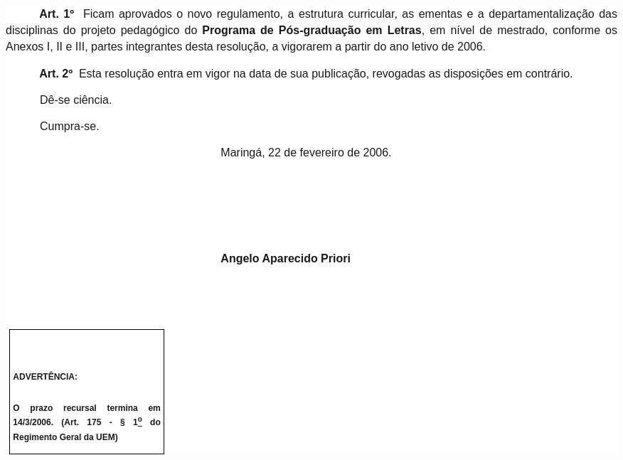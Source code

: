 <p class=MsoNormal style='text-align:justify;text-indent:35.45pt'><b
style='mso-bidi-font-weight:normal'><span style='font-size:12.0pt;font-family:
Arial'>Art. 1º</span></b><span style='font-size:12.0pt;font-family:Arial'><span
style='mso-spacerun:yes'>  </span>Ficam aprovados o novo regulamento, a
estrutura curricular, as ementas e a departamentalização das disciplinas do
projeto pedagógico do <b style='mso-bidi-font-weight:normal'>Programa de
Pós-graduação em Letras</b>, em nível de mestrado, conforme os Anexos I, II e
III, partes integrantes desta resolução, a vigorarem a partir do ano letivo de
2006.<o:p></o:p></span></p>

<p class=MsoNormal style='text-align:justify;text-indent:35.45pt'><b
style='mso-bidi-font-weight:normal'><span style='font-size:12.0pt;font-family:
Arial'>Art. 2º<span style='mso-spacerun:yes'>  </span></span></b><span
style='font-size:12.0pt;font-family:Arial'>Esta resolução entra em vigor na
data de sua publicação, revogadas as disposições em contrário.<o:p></o:p></span></p>

<p class=MsoNormal style='text-align:justify;text-indent:36.0pt'><span
style='font-size:12.0pt;font-family:Arial'>Dê-se ciência.<o:p></o:p></span></p>

<p class=MsoNormal style='text-align:justify;text-indent:36.0pt;tab-stops:308.25pt'><span
style='font-size:12.0pt;font-family:Arial'>Cumpra-se.<o:p></o:p></span></p>

<p class=MsoNormal style='text-align:justify;text-indent:8.0cm'><span
style='font-size:12.0pt;mso-bidi-font-size:10.0pt;font-family:Arial;mso-bidi-font-family:
"Times New Roman"'>Maringá, 22 de fevereiro de 2006.<o:p></o:p></span></p>

<p class=MsoNormal style='text-align:justify;text-indent:35.45pt'><b
style='mso-bidi-font-weight:normal'><span style='font-size:12.0pt;mso-bidi-font-size:
10.0pt;font-family:Arial;mso-bidi-font-family:"Times New Roman"'><o:p>&nbsp;</o:p></span></b></p>

<p class=MsoNormal style='text-align:justify;text-indent:8.0cm'><b
style='mso-bidi-font-weight:normal'><span style='font-size:12.0pt;mso-bidi-font-size:
10.0pt;font-family:Arial;mso-bidi-font-family:"Times New Roman"'><o:p>&nbsp;</o:p></span></b></p>

<p class=MsoNormal style='text-align:justify;text-indent:8.0cm'><b
style='mso-bidi-font-weight:normal'><span style='font-size:12.0pt;mso-bidi-font-size:
10.0pt;font-family:Arial;mso-bidi-font-family:"Times New Roman"'><o:p>&nbsp;</o:p></span></b></p>

<p class=MsoNormal style='text-align:justify;text-indent:8.0cm'><b
style='mso-bidi-font-weight:normal'><span style='font-size:12.0pt;mso-bidi-font-size:
10.0pt;font-family:Arial;mso-bidi-font-family:"Times New Roman"'>Angelo
Aparecido Priori<o:p></o:p></span></b></p>

<p class=MsoNormal style='text-align:justify'><b style='mso-bidi-font-weight:
normal'><span style='font-size:12.0pt;mso-bidi-font-size:10.0pt;font-family:
Arial;mso-bidi-font-family:"Times New Roman"'><o:p>&nbsp;</o:p></span></b></p>

<p class=MsoNormal style='text-align:justify'><b style='mso-bidi-font-weight:
normal'><span style='font-size:12.0pt;mso-bidi-font-size:10.0pt;font-family:
Arial;mso-bidi-font-family:"Times New Roman"'><o:p>&nbsp;</o:p></span></b></p>

<table class=MsoNormalTable border=1 cellspacing=0 cellpadding=0
 style='margin-left:3.5pt;border-collapse:collapse;border:none;mso-border-alt:
 solid windowtext .5pt;mso-padding-alt:0cm 3.5pt 0cm 3.5pt;mso-border-insideh:
 .5pt solid windowtext;mso-border-insidev:.5pt solid windowtext'>
 <tr style='mso-yfti-irow:0;mso-yfti-firstrow:yes;mso-yfti-lastrow:yes'>
  <td width=207 valign=top style='width:155.6pt;border:solid windowtext 1.0pt;
  mso-border-alt:solid windowtext .5pt;padding:0cm 3.5pt 0cm 3.5pt'>
  <h1><span style='font-size:9.0pt;mso-bidi-font-size:10.0pt;font-family:Arial;
  mso-bidi-font-family:"Times New Roman"'>ADVERTÊNCIA:<o:p></o:p></span></h1>
  <p class=MsoNormal style='text-align:justify'><b style='mso-bidi-font-weight:
  normal'><span style='font-size:9.0pt;mso-bidi-font-size:10.0pt;font-family:
  Arial;mso-bidi-font-family:"Times New Roman"'>O prazo recursal termina em 14/3/2006.
  (Art. 175 - § 1<u><sup>o</sup></u> do Regimento Geral da UEM)</span></b><span
  style='font-size:9.0pt;mso-bidi-font-size:10.0pt;font-family:Arial;
  mso-bidi-font-family:"Times New Roman"'><o:p></o:p></span></p>
  </td>
 </tr>